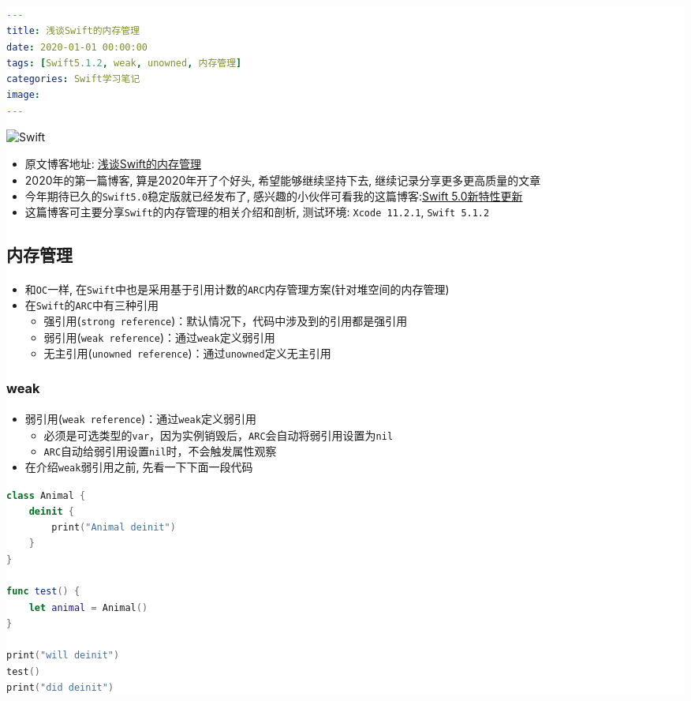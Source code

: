 ```yaml
---
title: 浅谈Swift的内存管理
date: 2020-01-01 00:00:00
tags: [Swift5.1.2, weak, unowned, 内存管理]
categories: Swift学习笔记
image:
---
```



![Swift](https://titanjun.oss-cn-hangzhou.aliyuncs.com/ios/swift.jpg?x-oss-process=style/titanjun)



- 原文博客地址: [浅谈Swift的内存管理](https://www.titanjun.top/浅谈Swift的内存管理.html)
- 2020年的第一篇博客, 算是2020年开了个好头, 希望能够继续坚持下去, 继续记录分享更多更高质量的文章
- 今年期待已久的`Swift5.0`稳定版就已经发布了, 感兴趣的小伙伴可看我的这篇博客:[Swift 5.0新特性更新](https://www.titanjun.top/Swift%205.0%E6%96%B0%E7%89%B9%E6%80%A7%E6%9B%B4%E6%96%B0.html)
- 这篇博客可主要分享`Swift`的内存管理的相关介绍和剖析, 测试环境: `Xcode 11.2.1`, `Swift 5.1.2`



## 内存管理

- 和`OC`一样, 在`Swift`中也是采用基于引用计数的`ARC`内存管理方案(针对堆空间的内存管理)
- 在`Swift`的`ARC`中有三种引用
  - 强引用(`strong reference`)：默认情况下，代码中涉及到的引用都是强引用
  - 弱引用(`weak reference`)：通过`weak`定义弱引用
  - 无主引用(`unowned reference`)：通过`unowned`定义无主引用


### weak

- 弱引用(`weak reference`)：通过`weak`定义弱引用
    - 必须是可选类型的`var`，因为实例销毁后，`ARC`会自动将弱引用设置为`nil`
    - `ARC`自动给弱引用设置`nil`时，不会触发属性观察
- 在介绍`weak`弱引用之前, 先看一下下面一段代码

```swift
class Animal {
    deinit {
        print("Animal deinit")
    }
}

func test() {
    let animal = Animal()
}

print("will deinit")
test()
print("did deinit")
```
